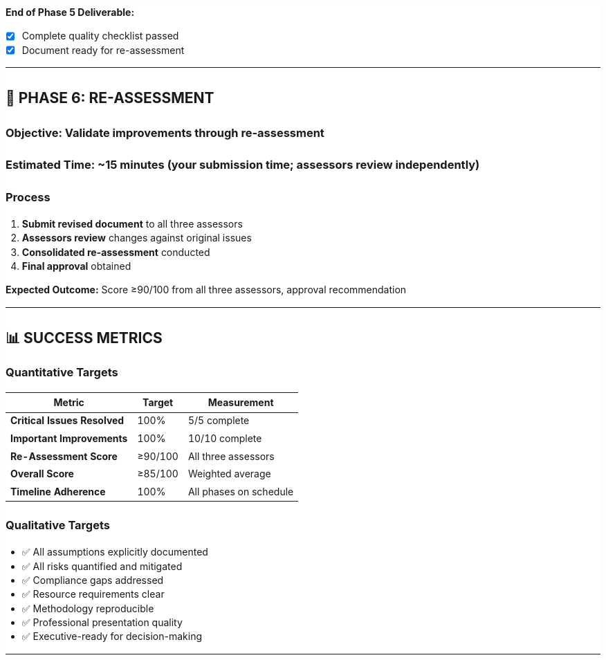 
**End of Phase 5 Deliverable:**
- [x] Complete quality checklist passed
- [x] Document ready for re-assessment

---

## 🔄 PHASE 6: RE-ASSESSMENT

### Objective: Validate improvements through re-assessment
### Estimated Time: ~15 minutes (your submission time; assessors review independently)

### Process

1. **Submit revised document** to all three assessors
2. **Assessors review** changes against original issues
3. **Consolidated re-assessment** conducted
4. **Final approval** obtained

**Expected Outcome:** Score ≥90/100 from all three assessors, approval recommendation

---

## 📊 SUCCESS METRICS

### Quantitative Targets

| Metric | Target | Measurement |
|--------|--------|-------------|
| **Critical Issues Resolved** | 100% | 5/5 complete |
| **Important Improvements** | 100% | 10/10 complete |
| **Re-Assessment Score** | ≥90/100 | All three assessors |
| **Overall Score** | ≥85/100 | Weighted average |
| **Timeline Adherence** | 100% | All phases on schedule |

### Qualitative Targets

- ✅ All assumptions explicitly documented
- ✅ All risks quantified and mitigated
- ✅ Compliance gaps addressed
- ✅ Resource requirements clear
- ✅ Methodology reproducible
- ✅ Professional presentation quality
- ✅ Executive-ready for decision-making

---
